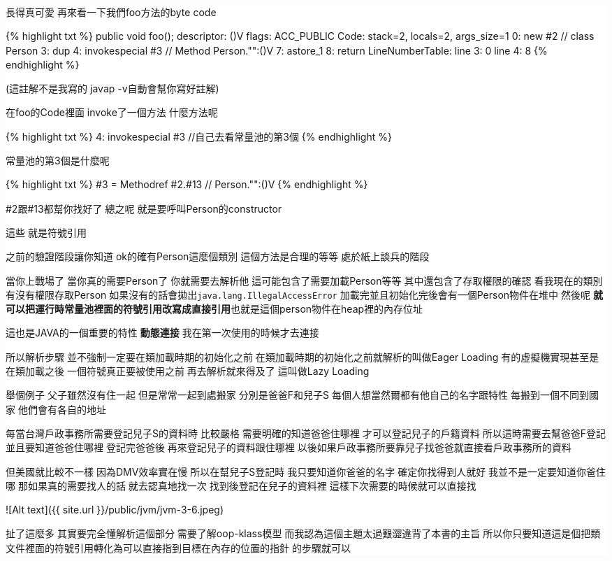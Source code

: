 長得真可愛  再來看一下我們foo方法的byte code

{% highlight txt %}
    public void foo();
    descriptor: ()V
    flags: ACC_PUBLIC
    Code:
      stack=2, locals=2, args_size=1
         0: new           #2                  // class Person
         3: dup
         4: invokespecial #3                  // Method Person."<init>":()V
         7: astore_1
         8: return
      LineNumberTable:
        line 3: 0
        line 4: 8
{% endhighlight %}

(這註解不是我寫的 javap -v自動會幫你寫好註解)

在foo的Code裡面 invoke了一個方法 什麼方法呢 

{% highlight txt %}
4: invokespecial #3 //自己去看常量池的第3個
{% endhighlight %}

常量池的第3個是什麼呢

{% highlight txt %}
#3 = Methodref          #2.#13         // Person."<init>":()V
{% endhighlight %}

#2跟#13都幫你找好了 總之呢 就是要呼叫Person的constructor

這些 就是符號引用 

之前的驗證階段讓你知道 ok的確有Person這麼個類別 這個方法是合理的等等 處於紙上談兵的階段 

當你上戰場了 當你真的需要Person了 你就需要去解析他 這可能包含了需要加載Person等等 其中還包含了存取權限的確認 看我現在的類別有沒有權限存取Person 
如果沒有的話會拋出`java.lang.IllegalAccessError` 加載完並且初始化完後會有一個Person物件在堆中 
然後呢 **就可以把運行時常量池裡面的符號引用改寫成直接引用**也就是這個person物件在heap裡的內存位址

這也是JAVA的一個重要的特性 **動態連接** 我在第一次使用的時候才去連接

所以解析步驟 並不強制一定要在類加載時期的初始化之前 在類加載時期的初始化之前就解析的叫做Eager Loading 有的虛擬機實現甚至是在類加載之後 一個符號真正要被使用之前 再去解析就來得及了 這叫做Lazy Loading

舉個例子 父子雖然沒有住一起 但是常常一起到處搬家 分別是爸爸F和兒子S 每個人想當然爾都有他自己的名字跟特性 每搬到一個不同到國家 他們會有各自的地址 

每當台灣戶政事務所需要登記兒子S的資料時 比較嚴格 需要明確的知道爸爸住哪裡 才可以登記兒子的戶籍資料 所以這時需要去幫爸爸F登記 並且要知道爸爸住哪裡 登記完爸爸後 再來登記兒子的資料跟住哪裡 以後如果戶政事務所要靠兒子找爸爸就直接看戶政事務所的資料

但美國就比較不一樣 因為DMV效率實在慢 所以在幫兒子S登記時 我只要知道你爸爸的名字 確定你找得到人就好 我並不是一定要知道你爸住哪 那如果真的需要找人的話 就去認真地找一次 找到後登記在兒子的資料裡 這樣下次需要的時候就可以直接找

![Alt text]({{ site.url }}/public/jvm/jvm-3-6.jpeg)

扯了這麼多 其實要完全懂解析這個部分 需要了解oop-klass模型 而我認為這個主題太過艱澀違背了本書的主旨 所以你只要知道這是個把類文件裡面的符號引用轉化為可以直接指到目標在內存的位置的指針 的步驟就可以

